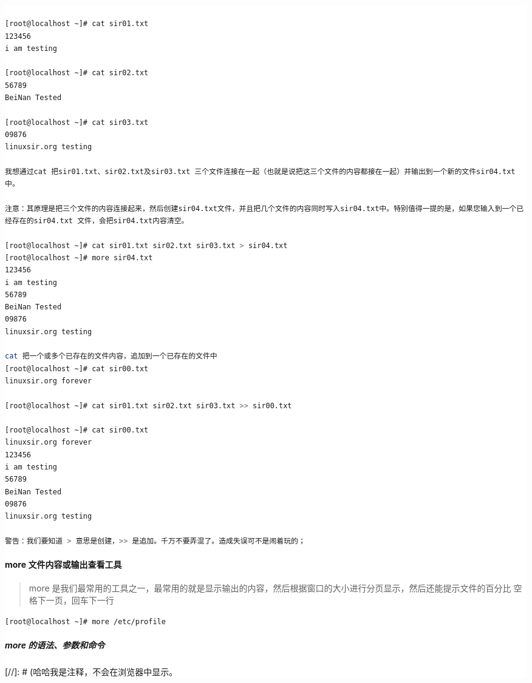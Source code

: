 ```bash

[root@localhost ~]# cat sir01.txt  
123456
i am testing

[root@localhost ~]# cat sir02.txt
56789
BeiNan Tested

[root@localhost ~]# cat sir03.txt
09876
linuxsir.org testing
 
我想通过cat 把sir01.txt、sir02.txt及sir03.txt 三个文件连接在一起（也就是说把这三个文件的内容都接在一起）并输出到一个新的文件sir04.txt 中。

注意：其原理是把三个文件的内容连接起来，然后创建sir04.txt文件，并且把几个文件的内容同时写入sir04.txt中。特别值得一提的是，如果您输入到一个已经存在的sir04.txt 文件，会把sir04.txt内容清空。

[root@localhost ~]# cat sir01.txt sir02.txt sir03.txt > sir04.txt
[root@localhost ~]# more sir04.txt
123456
i am testing
56789
BeiNan Tested
09876
linuxsir.org testing
 
cat 把一个或多个已存在的文件内容，追加到一个已存在的文件中
[root@localhost ~]# cat sir00.txt
linuxsir.org forever

[root@localhost ~]# cat sir01.txt sir02.txt sir03.txt >> sir00.txt

[root@localhost ~]# cat sir00.txt
linuxsir.org forever
123456
i am testing
56789
BeiNan Tested
09876
linuxsir.org testing
 
警告：我们要知道 > 意思是创建，>> 是追加。千万不要弄混了。造成失误可不是闹着玩的； 
```

#### more 文件内容或输出查看工具

>more 是我们最常用的工具之一，最常用的就是显示输出的内容，然后根据窗口的大小进行分页显示，然后还能提示文件的百分比 空格下一页，回车下一行

`[root@localhost ~]# more /etc/profile`

##### more 的语法、参数和命令


[//]: # (哈哈我是注释，不会在浏览器中显示。